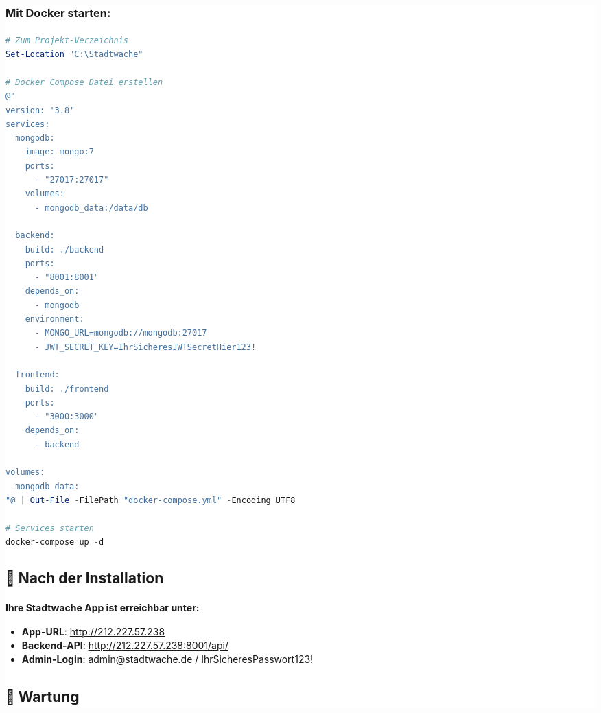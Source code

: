 ### Mit Docker starten:
```powershell
# Zum Projekt-Verzeichnis
Set-Location "C:\Stadtwache"

# Docker Compose Datei erstellen
@"
version: '3.8'
services:
  mongodb:
    image: mongo:7
    ports:
      - "27017:27017"
    volumes:
      - mongodb_data:/data/db

  backend:
    build: ./backend
    ports:
      - "8001:8001"
    depends_on:
      - mongodb
    environment:
      - MONGO_URL=mongodb://mongodb:27017
      - JWT_SECRET_KEY=IhrSicheresJWTSecretHier123!

  frontend:
    build: ./frontend
    ports:
      - "3000:3000"
    depends_on:
      - backend

volumes:
  mongodb_data:
"@ | Out-File -FilePath "docker-compose.yml" -Encoding UTF8

# Services starten
docker-compose up -d
```

## 🚀 Nach der Installation

**Ihre Stadtwache App ist erreichbar unter:**
- **App-URL**: http://212.227.57.238
- **Backend-API**: http://212.227.57.238:8001/api/
- **Admin-Login**: admin@stadtwache.de / IhrSicheresPasswort123!

## 🔧 Wartung
